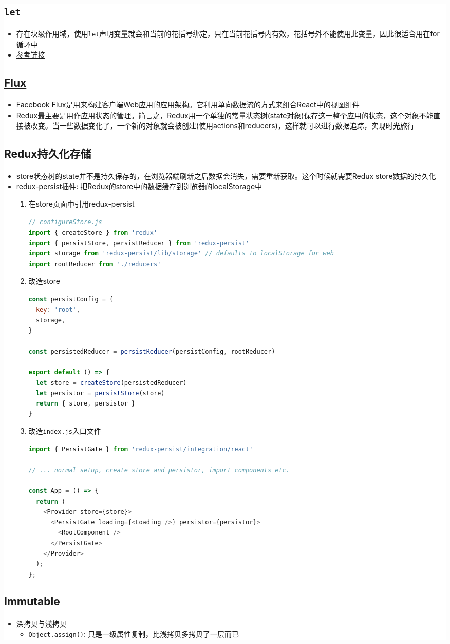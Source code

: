 ## `let`
* 存在块级作用域，使用`let`声明变量就会和当前的花括号绑定，只在当前花括号内有效，花括号外不能使用此变量，因此很适合用在for循环中
* [参考链接](https://blog.csdn.net/zhangawei123/article/details/127738330)

## [Flux](https://github.com/voronianski/flux-comparison)
* Facebook Flux是用来构建客户端Web应用的应用架构。它利用单向数据流的方式来组合React中的视图组件
* Redux最主要是用作应用状态的管理。简言之，Redux用一个单独的常量状态树(state对象)保存这一整个应用的状态，这个对象不能直接被改变。当一些数据变化了，一个新的对象就会被创建(使用actions和reducers)，这样就可以进行数据追踪，实现时光旅行

## Redux持久化存储
* store状态树的state并不是持久保存的，在浏览器端刷新之后数据会消失，需要重新获取。这个时候就需要Redux store数据的持久化
* [redux-persist插件](https://github.com/rt2zz/redux-persist): 把Redux的store中的数据缓存到浏览器的localStorage中
  1. 在store页面中引用redux-persist
      ```JavaScript
      // configureStore.js
      import { createStore } from 'redux'
      import { persistStore, persistReducer } from 'redux-persist'
      import storage from 'redux-persist/lib/storage' // defaults to localStorage for web
      import rootReducer from './reducers'
      ```
  2. 改造store
      ```JavaScript
      const persistConfig = {
        key: 'root',
        storage,
      }

      const persistedReducer = persistReducer(persistConfig, rootReducer)

      export default () => {
        let store = createStore(persistedReducer)
        let persistor = persistStore(store)
        return { store, persistor }
      }
      ```

  3. 改造`index.js`入口文件
      ```JavaScript
      import { PersistGate } from 'redux-persist/integration/react'
      
      // ... normal setup, create store and persistor, import components etc.
      
      const App = () => {
        return (
          <Provider store={store}>
            <PersistGate loading={<Loading />} persistor={persistor}>
              <RootComponent />
            </PersistGate>
          </Provider>
        );
      };
      ```

## Immutable
* 深拷贝与浅拷贝
  * `Object.assign()`: 只是一级属性复制，比浅拷贝多拷贝了一层而已
